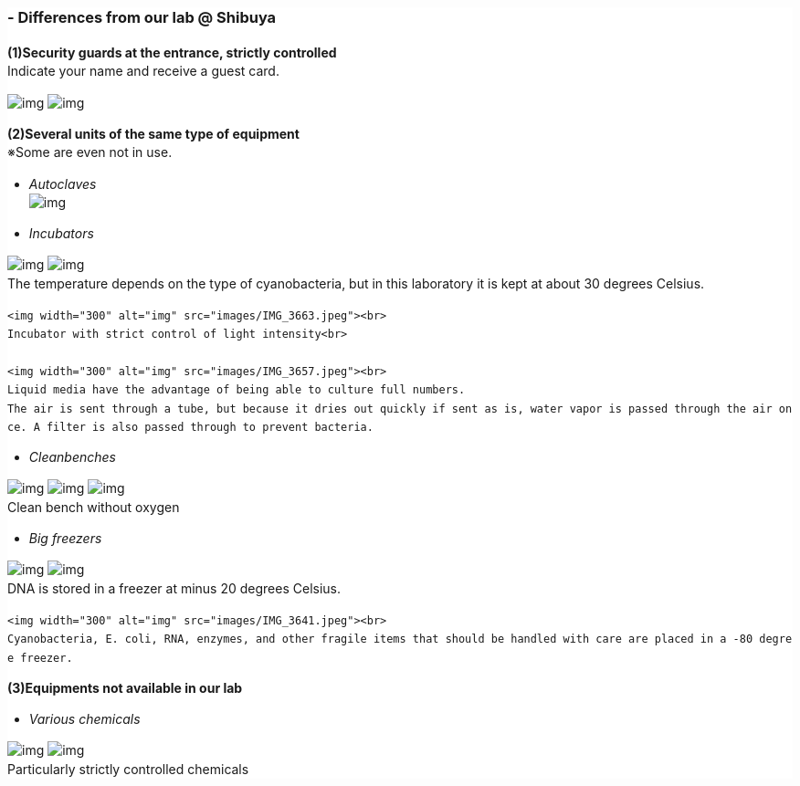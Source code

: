 ### - Differences from our lab @ Shibuya<br>

**(1)Security guards at the entrance, strictly controlled**<br>
  Indicate your name and receive a guest card.<br>

  <img alt="img" src="images/IMG_3623.jpeg">
  <img width="300" alt="img" src="images/IMG_3624.jpeg">

**(2)Several units of the same type of equipment**<br>
  ※Some are even not in use.<br>

  * *Autoclaves*<br>
  <img width="300" alt="img" src="images/IMG_3633.jpeg"><br>

  * *Incubators*<br>
  <img alt="img" src="images/IMG_3635.jpeg">
  <img width="300" alt="img" src="images/IMG_3647.jpeg"><br>
  The temperature depends on the type of cyanobacteria, but in this laboratory it is kept at about 30 degrees Celsius.<br>
  
    <img width="300" alt="img" src="images/IMG_3663.jpeg"><br>
    Incubator with strict control of light intensity<br>
    
    <img width="300" alt="img" src="images/IMG_3657.jpeg"><br>
    Liquid media have the advantage of being able to culture full numbers.
    The air is sent through a tube, but because it dries out quickly if sent as is, water vapor is passed through the air once. A filter is also passed through to prevent bacteria.

  * *Cleanbenches*<br>
  <img width="300" alt="img" src="images/IMG_3644.jpeg">
  <img width="300" alt="img" src="images/IMG_3645.jpeg">
  <img width="300" alt="img" src="images/IMG_3682.jpeg"><br>
  Clean bench without oxygen

  * *Big freezers*<br>
  <img width="300" alt="img" src="images/IMG_3640.jpeg">
  <img width="330" alt="img" src="images/IMG_3642.jpeg"><br>
  DNA is stored in a freezer at minus 20 degrees Celsius.

    <img width="300" alt="img" src="images/IMG_3641.jpeg"><br>
    Cyanobacteria, E. coli, RNA, enzymes, and other fragile items that should be handled with care are placed in a -80 degree freezer.

**(3)Equipments not available in our lab**<br>

  * *Various chemicals*<br>
  <img alt="img" src="images/IMG_3637 2.jpeg">
  <img width="300" alt="img" src="images/IMG_3638.jpeg"><br>
  Particularly strictly controlled chemicals
